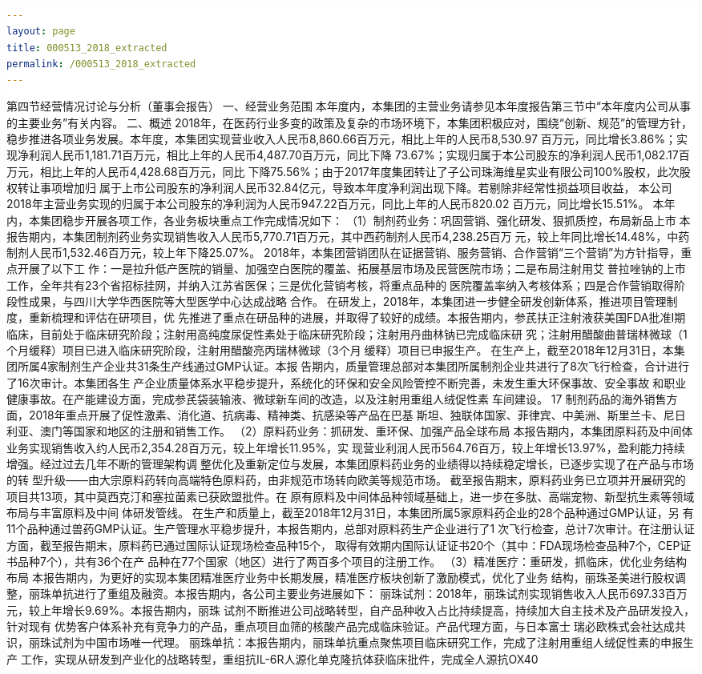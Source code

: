 ```yaml
---
layout: page
title: 000513_2018_extracted
permalink: /000513_2018_extracted
---
```


第四节经营情况讨论与分析（董事会报告）
一、经营业务范围
本年度内，本集团的主营业务请参见本年度报告第三节中“本年度内公司从事的主要业务”有关内容。
二、概述
2018年，在医药行业多变的政策及复杂的市场环境下，本集团积极应对，围绕“创新、规范”的管理方针，
稳步推进各项业务发展。本年度，本集团实现营业收入人民币8,860.66百万元，相比上年的人民币8,530.97
百万元，同比增长3.86%；实现净利润人民币1,181.71百万元，相比上年的人民币4,487.70百万元，同比下降
73.67%；实现归属于本公司股东的净利润人民币1,082.17百万元，相比上年的人民币4,428.68百万元，同比
下降75.56%；由于2017年度集团转让了子公司珠海维星实业有限公司100%股权，此次股权转让事项增加归
属于上市公司股东的净利润人民币32.84亿元，导致本年度净利润出现下降。若剔除非经常性损益项目收益，
本公司2018年主营业务实现的归属于本公司股东的净利润为人民币947.22百万元，同比上年的人民币820.02
百万元，同比增长15.51%。
本年内，本集团稳步开展各项工作，各业务板块重点工作完成情况如下：
（1）制剂药业务：巩固营销、强化研发、狠抓质控，布局新品上市
本报告期内，本集团制剂药业务实现销售收入人民币5,770.71百万元，其中西药制剂人民币4,238.25百万
元，较上年同比增长14.48%，中药制剂人民币1,532.46百万元，较上年下降25.07%。
2018年，本集团营销团队在证据营销、服务营销、合作营销“三个营销”为方针指导，重点开展了以下工
作：一是拉升低产医院的销量、加强空白医院的覆盖、拓展基层市场及民营医院市场；二是布局注射用艾
普拉唑钠的上市工作，全年共有23个省招标挂网，并纳入江苏省医保；三是优化营销考核，将重点品种的
医院覆盖率纳入考核体系；四是合作营销取得阶段性成果，与四川大学华西医院等大型医学中心达成战略
合作。
在研发上，2018年，本集团进一步健全研发创新体系，推进项目管理制度，重新梳理和评估在研项目，优
先推进了重点在研品种的进展，并取得了较好的成绩。本报告期内，参芪扶正注射液获美国FDA批准Ⅰ期
临床，目前处于临床研究阶段；注射用高纯度尿促性素处于临床研究阶段；注射用丹曲林钠已完成临床研
究；注射用醋酸曲普瑞林微球（1个月缓释）项目已进入临床研究阶段，注射用醋酸亮丙瑞林微球（3个月
缓释）项目已申报生产。
在生产上，截至2018年12月31日，本集团所属4家制剂生产企业共31条生产线通过GMP认证。本报
告期内，质量管理总部对本集团所属制剂企业共进行了8次飞行检查，合计进行了16次审计。本集团各生
产企业质量体系水平稳步提升，系统化的环保和安全风险管控不断完善，未发生重大环保事故、安全事故
和职业健康事故。在产能建设方面，完成参芪袋装输液、微球新车间的改造，以及注射用重组人绒促性素
车间建设。
17
制剂药品的海外销售方面，2018年重点开展了促性激素、消化道、抗病毒、精神类、抗感染等产品在巴基
斯坦、独联体国家、菲律宾、中美洲、斯里兰卡、尼日利亚、澳门等国家和地区的注册和销售工作。
（2）原料药业务：抓研发、重环保、加强产品全球布局
本报告期内，本集团原料药及中间体业务实现销售收入约人民币2,354.28百万元，较上年增长11.95%，实
现营业利润人民币564.76百万，较上年增长13.97%，盈利能力持续增强。经过过去几年不断的管理架构调
整优化及重新定位与发展，本集团原料药业务的业绩得以持续稳定增长，已逐步实现了在产品与市场的转
型升级——由大宗原料药转向高端特色原料药，由非规范市场转向欧美等规范市场。
截至报告期末，原料药业务已立项并开展研究的项目共13项，其中莫西克汀和塞拉菌素已获欧盟批件。在
原有原料及中间体品种领域基础上，进一步在多肽、高端宠物、新型抗生素等领域布局与丰富原料及中间
体研发管线。
在生产和质量上，截至2018年12月31日，本集团所属5家原料药企业的28个品种通过GMP认证，另
有11个品种通过兽药GMP认证。生产管理水平稳步提升，本报告期内，总部对原料药生产企业进行了1
次飞行检查，总计7次审计。在注册认证方面，截至报告期末，原料药已通过国际认证现场检查品种15个，
取得有效期内国际认证证书20个（其中：FDA现场检查品种7个，CEP证书品种7个），共有36个在产
品种在77个国家（地区）进行了两百多个项目的注册工作。
（3）精准医疗：重研发，抓临床，优化业务结构布局
本报告期内，为更好的实现本集团精准医疗业务中长期发展，精准医疗板块创新了激励模式，优化了业务
结构，丽珠圣美进行股权调整，丽珠单抗进行了重组及融资。本报告期内，各公司主要业务进展如下：
丽珠试剂：2018年，丽珠试剂实现销售收入人民币697.33百万元，较上年增长9.69%。本报告期内，丽珠
试剂不断推进公司战略转型，自产品种收入占比持续提高，持续加大自主技术及产品研发投入，针对现有
优势客户体系补充有竞争力的产品，重点项目血筛的核酸产品完成临床验证。产品代理方面，与日本富士
瑞必欧株式会社达成共识，丽珠试剂为中国市场唯一代理。
丽珠单抗：本报告期内，丽珠单抗重点聚焦项目临床研究工作，完成了注射用重组人绒促性素的申报生产
工作，实现从研发到产业化的战略转型，重组抗IL-6R人源化单克隆抗体获临床批件，完成全人源抗OX40